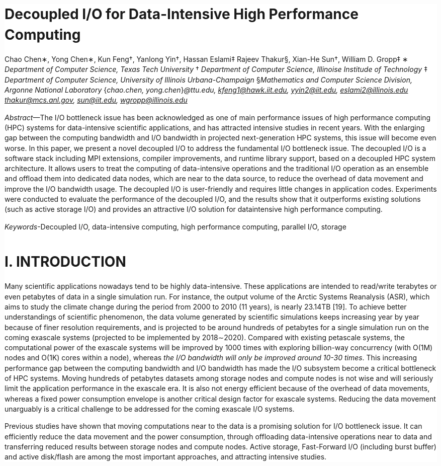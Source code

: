 # Decoupled I/O for Data-Intensive High Performance Computing

Chao Chen∗, Yong Chen∗, Kun Feng†, Yanlong Yin†, Hassan Eslami‡ Rajeev Thakur§, Xian-He Sun†, William D. Gropp‡ ∗ *Department of Computer Science, Texas Tech University* † *Department of Computer Science, Illinoise Institude of Technology* ‡ *Department of Computer Science, University of Illinois Urbana-Champaign* §*Mathematics and Computer Science Division, Argonne National Laboratory* {*chao.chen, yong.chen*}*@ttu.edu, kfeng1@hawk.iit.edu, yyin2@iit.edu, eslami2@illinois.edu thakur@mcs.anl.gov, sun@iit.edu, wgropp@illinois.edu*

*Abstract*—The I/O bottleneck issue has been acknowledged as one of main performance issues of high performance computing (HPC) systems for data-intensive scientific applications, and has attracted intensive studies in recent years. With the enlarging gap between the computing bandwidth and I/O bandwidth in projected next-generation HPC systems, this issue will become even worse. In this paper, we present a novel decoupled I/O to address the fundamental I/O bottleneck issue. The decoupled I/O is a software stack including MPI extensions, compiler improvements, and runtime library support, based on a decoupled HPC system architecture. It allows users to treat the computing of data-intensive operations and the traditional I/O operation as an ensemble and offload them into dedicated data nodes, which are near to the data source, to reduce the overhead of data movement and improve the I/O bandwidth usage. The decoupled I/O is user-friendly and requires little changes in application codes. Experiments were conducted to evaluate the performance of the decoupled I/O, and the results show that it outperforms existing solutions (such as active storage I/O) and provides an attractive I/O solution for dataintensive high performance computing.

*Keywords*-Decoupled I/O, data-intensive computing, high performance computing, parallel I/O, storage

# I. INTRODUCTION

Many scientific applications nowadays tend to be highly data-intensive. These applications are intended to read/write terabytes or even petabytes of data in a single simulation run. For instance, the output volume of the Arctic Systems Reanalysis (ASR), which aims to study the climate change during the period from 2000 to 2010 (11 years), is nearly 23.14TB [19]. To achieve better understandings of scientific phenomenon, the data volume generated by scientific simulations keeps increasing year by year because of finer resolution requirements, and is projected to be around hundreds of petabytes for a single simulation run on the coming exascale systems (projected to be implemented by 2018∼2020). Compared with existing petascale systems, the computational power of the exascale systems will be improved by 1000 times with exploring billion-way concurrency (with O(1M) nodes and O(1K) cores within a node), whereas *the I/O bandwidth will only be improved around 10-30 times*. This increasing performance gap between the computing bandwidth and I/O bandwidth has made the I/O subsystem become a critical bottleneck of HPC systems. Moving hundreds of petabytes datasets among storage nodes and compute nodes is not wise and will seriously limit the application performance in the exascale era. It is also not energy efficient because of the overhead of data movements, whereas a fixed power consumption envelope is another critical design factor for exascale systems. Reducing the data movement unarguably is a critical challenge to be addressed for the coming exascale I/O systems.

Previous studies have shown that moving computations near to the data is a promising solution for I/O bottleneck issue. It can efficiently reduce the data movement and the power consumption, through offloading data-intensive operations near to data and transferring reduced results between storage nodes and compute nodes. Active storage, Fast-Forward I/O (including burst buffer) and active disk/flash are among the most important approaches, and attracting intensive studies.
